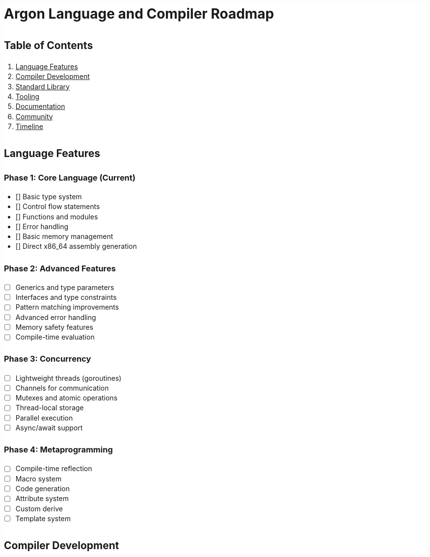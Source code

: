 # Argon Language and Compiler Roadmap

## Table of Contents
1. [Language Features](#language-features)
2. [Compiler Development](#compiler-development)
3. [Standard Library](#standard-library)
4. [Tooling](#tooling)
5. [Documentation](#documentation)
6. [Community](#community)
7. [Timeline](#timeline)

## Language Features

### Phase 1: Core Language (Current)
- [] Basic type system
- [] Control flow statements
- [] Functions and modules
- [] Error handling
- [] Basic memory management
- [] Direct x86_64 assembly generation

### Phase 2: Advanced Features
- [ ] Generics and type parameters
- [ ] Interfaces and type constraints
- [ ] Pattern matching improvements
- [ ] Advanced error handling
- [ ] Memory safety features
- [ ] Compile-time evaluation

### Phase 3: Concurrency
- [ ] Lightweight threads (goroutines)
- [ ] Channels for communication
- [ ] Mutexes and atomic operations
- [ ] Thread-local storage
- [ ] Parallel execution
- [ ] Async/await support

### Phase 4: Metaprogramming
- [ ] Compile-time reflection
- [ ] Macro system
- [ ] Code generation
- [ ] Attribute system
- [ ] Custom derive
- [ ] Template system

## Compiler Development
